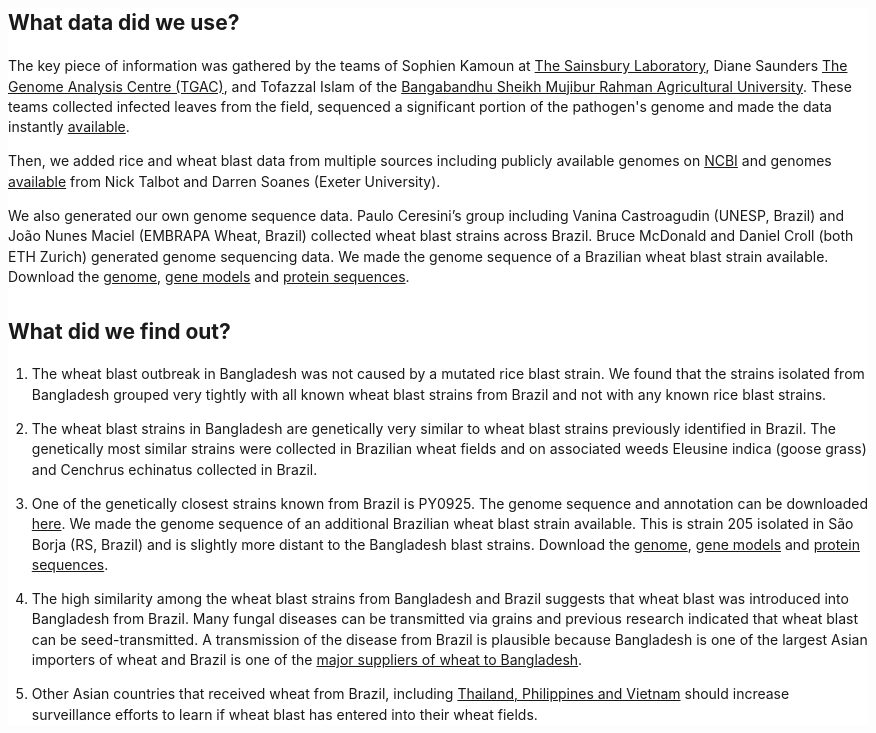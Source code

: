 
What data did we use?
------------------------------------
The key piece of information was gathered by the teams of Sophien Kamoun at [The Sainsbury Laboratory](http://www.tsl.ac.uk), Diane Saunders [The Genome Analysis Centre (TGAC)](http://www.tgac.ac.uk), and Tofazzal Islam of the [Bangabandhu Sheikh Mujibur Rahman Agricultural University](http://bsmrau.edu.bd). These teams collected infected leaves from the field, sequenced a significant portion of the pathogen's genome and made the data instantly [available](http://s620715531.websitehome.co.uk/owb/?page_id=282).

Then, we added rice and wheat blast data from multiple sources including publicly available genomes on [NCBI](http://www.ncbi.nlm.nih.gov/genome/?term=magnaporthe+oryzae) and genomes [available](http://s620715531.websitehome.co.uk/owb/?page_id=278) from Nick Talbot and Darren Soanes (Exeter University).

We also generated our own genome sequence data. Paulo Ceresini’s group including Vanina Castroagudin (UNESP, Brazil) and João Nunes Maciel (EMBRAPA Wheat, Brazil) collected wheat blast strains across Brazil. Bruce McDonald and Daniel Croll (both ETH Zurich) generated genome sequencing data. We made the genome sequence of a Brazilian wheat blast strain available. Download the [genome](https://www.dropbox.com/s/oh8942swth5f7pe/WheatBlast_205_Brazil.fa?dl=0), [gene models](https://www.dropbox.com/s/7exq3kj2k0zhb7u/WheatBlast_205_Brazil.gff?dl=0) and [protein sequences](https://www.dropbox.com/s/057hth1sdxzldij/WheatBlast_205_Brazil.proteins.fa?dl=0).


What did we find out?
------------------------------------------

1. The wheat blast outbreak in Bangladesh was not caused by a mutated rice blast strain. We found that the strains isolated from Bangladesh grouped very tightly with all known wheat blast strains from Brazil and not with any known rice blast strains.

2. The wheat blast strains in Bangladesh are genetically very similar to wheat blast strains previously identified in Brazil. The genetically most similar strains were collected in Brazilian wheat fields and on associated weeds Eleusine indica (goose grass) and Cenchrus echinatus collected in Brazil.

3. One of the genetically closest strains known from Brazil is PY0925. The genome sequence and annotation can be downloaded [here](http://s620715531.websitehome.co.uk/owb/?page_id=278). We made the genome sequence of an additional Brazilian wheat blast strain available. This is strain 205 isolated in São Borja (RS, Brazil) and is slightly more distant to the Bangladesh blast strains. Download the [genome](https://www.dropbox.com/s/oh8942swth5f7pe/WheatBlast_205_Brazil.fa?dl=0), [gene models](https://www.dropbox.com/s/7exq3kj2k0zhb7u/WheatBlast_205_Brazil.gff?dl=0) and [protein sequences](https://www.dropbox.com/s/057hth1sdxzldij/WheatBlast_205_Brazil.proteins.fa?dl=0).

4. The high similarity among the wheat blast strains from Bangladesh and Brazil suggests that wheat blast was introduced into Bangladesh from Brazil. Many fungal diseases can be transmitted via grains and previous research indicated that wheat blast can be seed-transmitted. A transmission of the disease from Brazil is plausible because Bangladesh is one of the largest Asian importers of wheat and Brazil is one of the [major suppliers of wheat to Bangladesh]( https://translate.google.com/translate?sl=auto&tl=en&js=y&prev=_t&hl=en&ie=UTF-8&u=http%3A%2F%2Fwww.serragraos.com.br%2F20072015-brasil-exporta-mais-trigo-para-depois-ter-que-importar&edit-text=&act=url).

5.  Other Asian countries that received wheat from Brazil, including [Thailand, Philippines and Vietnam]( https://translate.google.com/translate?sl=auto&tl=en&js=y&prev=_t&hl=en&ie=UTF-8&u=http%3A%2F%2Fwww.serragraos.com.br%2F20072015-brasil-exporta-mais-trigo-para-depois-ter-que-importar&edit-text=&act=url) should increase surveillance efforts to learn if wheat blast has entered into their wheat fields.
